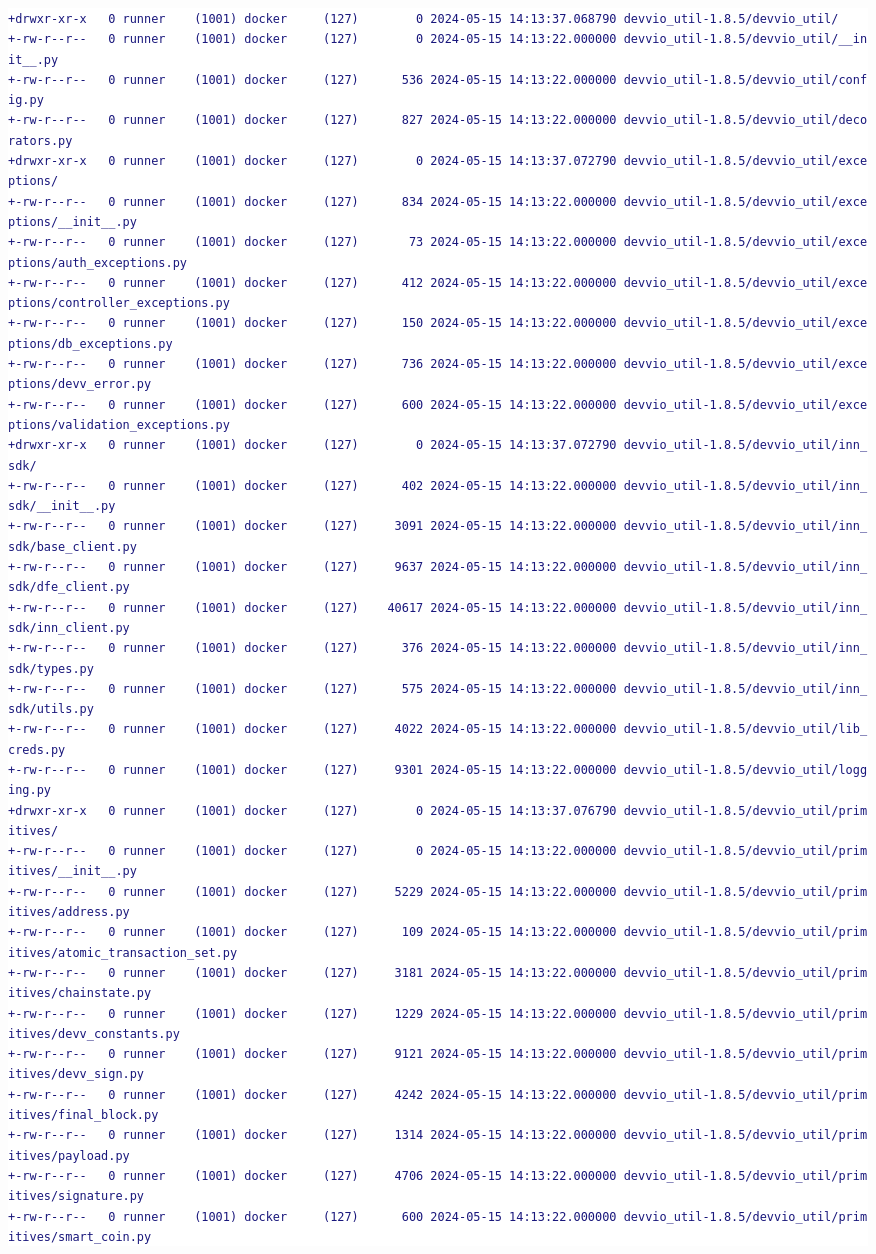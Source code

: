 ```diff
+drwxr-xr-x   0 runner    (1001) docker     (127)        0 2024-05-15 14:13:37.068790 devvio_util-1.8.5/devvio_util/
+-rw-r--r--   0 runner    (1001) docker     (127)        0 2024-05-15 14:13:22.000000 devvio_util-1.8.5/devvio_util/__init__.py
+-rw-r--r--   0 runner    (1001) docker     (127)      536 2024-05-15 14:13:22.000000 devvio_util-1.8.5/devvio_util/config.py
+-rw-r--r--   0 runner    (1001) docker     (127)      827 2024-05-15 14:13:22.000000 devvio_util-1.8.5/devvio_util/decorators.py
+drwxr-xr-x   0 runner    (1001) docker     (127)        0 2024-05-15 14:13:37.072790 devvio_util-1.8.5/devvio_util/exceptions/
+-rw-r--r--   0 runner    (1001) docker     (127)      834 2024-05-15 14:13:22.000000 devvio_util-1.8.5/devvio_util/exceptions/__init__.py
+-rw-r--r--   0 runner    (1001) docker     (127)       73 2024-05-15 14:13:22.000000 devvio_util-1.8.5/devvio_util/exceptions/auth_exceptions.py
+-rw-r--r--   0 runner    (1001) docker     (127)      412 2024-05-15 14:13:22.000000 devvio_util-1.8.5/devvio_util/exceptions/controller_exceptions.py
+-rw-r--r--   0 runner    (1001) docker     (127)      150 2024-05-15 14:13:22.000000 devvio_util-1.8.5/devvio_util/exceptions/db_exceptions.py
+-rw-r--r--   0 runner    (1001) docker     (127)      736 2024-05-15 14:13:22.000000 devvio_util-1.8.5/devvio_util/exceptions/devv_error.py
+-rw-r--r--   0 runner    (1001) docker     (127)      600 2024-05-15 14:13:22.000000 devvio_util-1.8.5/devvio_util/exceptions/validation_exceptions.py
+drwxr-xr-x   0 runner    (1001) docker     (127)        0 2024-05-15 14:13:37.072790 devvio_util-1.8.5/devvio_util/inn_sdk/
+-rw-r--r--   0 runner    (1001) docker     (127)      402 2024-05-15 14:13:22.000000 devvio_util-1.8.5/devvio_util/inn_sdk/__init__.py
+-rw-r--r--   0 runner    (1001) docker     (127)     3091 2024-05-15 14:13:22.000000 devvio_util-1.8.5/devvio_util/inn_sdk/base_client.py
+-rw-r--r--   0 runner    (1001) docker     (127)     9637 2024-05-15 14:13:22.000000 devvio_util-1.8.5/devvio_util/inn_sdk/dfe_client.py
+-rw-r--r--   0 runner    (1001) docker     (127)    40617 2024-05-15 14:13:22.000000 devvio_util-1.8.5/devvio_util/inn_sdk/inn_client.py
+-rw-r--r--   0 runner    (1001) docker     (127)      376 2024-05-15 14:13:22.000000 devvio_util-1.8.5/devvio_util/inn_sdk/types.py
+-rw-r--r--   0 runner    (1001) docker     (127)      575 2024-05-15 14:13:22.000000 devvio_util-1.8.5/devvio_util/inn_sdk/utils.py
+-rw-r--r--   0 runner    (1001) docker     (127)     4022 2024-05-15 14:13:22.000000 devvio_util-1.8.5/devvio_util/lib_creds.py
+-rw-r--r--   0 runner    (1001) docker     (127)     9301 2024-05-15 14:13:22.000000 devvio_util-1.8.5/devvio_util/logging.py
+drwxr-xr-x   0 runner    (1001) docker     (127)        0 2024-05-15 14:13:37.076790 devvio_util-1.8.5/devvio_util/primitives/
+-rw-r--r--   0 runner    (1001) docker     (127)        0 2024-05-15 14:13:22.000000 devvio_util-1.8.5/devvio_util/primitives/__init__.py
+-rw-r--r--   0 runner    (1001) docker     (127)     5229 2024-05-15 14:13:22.000000 devvio_util-1.8.5/devvio_util/primitives/address.py
+-rw-r--r--   0 runner    (1001) docker     (127)      109 2024-05-15 14:13:22.000000 devvio_util-1.8.5/devvio_util/primitives/atomic_transaction_set.py
+-rw-r--r--   0 runner    (1001) docker     (127)     3181 2024-05-15 14:13:22.000000 devvio_util-1.8.5/devvio_util/primitives/chainstate.py
+-rw-r--r--   0 runner    (1001) docker     (127)     1229 2024-05-15 14:13:22.000000 devvio_util-1.8.5/devvio_util/primitives/devv_constants.py
+-rw-r--r--   0 runner    (1001) docker     (127)     9121 2024-05-15 14:13:22.000000 devvio_util-1.8.5/devvio_util/primitives/devv_sign.py
+-rw-r--r--   0 runner    (1001) docker     (127)     4242 2024-05-15 14:13:22.000000 devvio_util-1.8.5/devvio_util/primitives/final_block.py
+-rw-r--r--   0 runner    (1001) docker     (127)     1314 2024-05-15 14:13:22.000000 devvio_util-1.8.5/devvio_util/primitives/payload.py
+-rw-r--r--   0 runner    (1001) docker     (127)     4706 2024-05-15 14:13:22.000000 devvio_util-1.8.5/devvio_util/primitives/signature.py
+-rw-r--r--   0 runner    (1001) docker     (127)      600 2024-05-15 14:13:22.000000 devvio_util-1.8.5/devvio_util/primitives/smart_coin.py
```